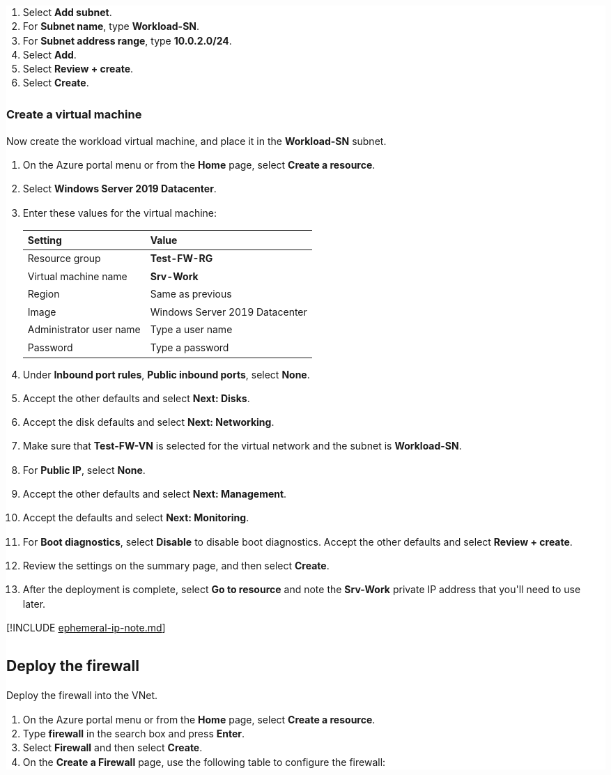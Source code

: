 1. Select **Add subnet**.
1. For **Subnet name**, type **Workload-SN**.
1. For **Subnet address range**, type **10.0.2.0/24**.
1. Select **Add**.
1. Select **Review + create**.
1. Select **Create**.

### Create a virtual machine

Now create the workload virtual machine, and place it in the **Workload-SN** subnet.

1. On the Azure portal menu or from the **Home** page, select **Create a resource**.
2. Select **Windows Server 2019 Datacenter**.
4. Enter these values for the virtual machine:

   |Setting  |Value  |
   |---------|---------|
   |Resource group     |**Test-FW-RG**|
   |Virtual machine name     |**Srv-Work**|
   |Region     |Same as previous|
   |Image|Windows Server 2019 Datacenter|
   |Administrator user name     |Type a user name|
   |Password     |Type a password|

4. Under **Inbound port rules**, **Public inbound ports**, select **None**.
6. Accept the other defaults and select **Next: Disks**.
7. Accept the disk defaults and select **Next: Networking**.
8. Make sure that **Test-FW-VN** is selected for the virtual network and the subnet is **Workload-SN**.
9. For **Public IP**, select **None**.
11. Accept the other defaults and select **Next: Management**.
1. Accept the defaults and select **Next: Monitoring**.
1. For **Boot diagnostics**, select **Disable** to disable boot diagnostics. Accept the other defaults and select **Review + create**.
1. Review the settings on the summary page, and then select **Create**.
1. After the deployment is complete, select **Go to resource** and note the **Srv-Work** private IP address that you'll need to use later.

[!INCLUDE [ephemeral-ip-note.md](../../includes/ephemeral-ip-note.md)]


## Deploy the firewall

Deploy the firewall into the VNet.

1. On the Azure portal menu or from the **Home** page, select **Create a resource**.
2. Type **firewall** in the search box and press **Enter**.
3. Select **Firewall** and then select **Create**.
4. On the **Create a Firewall** page, use the following table to configure the firewall:
